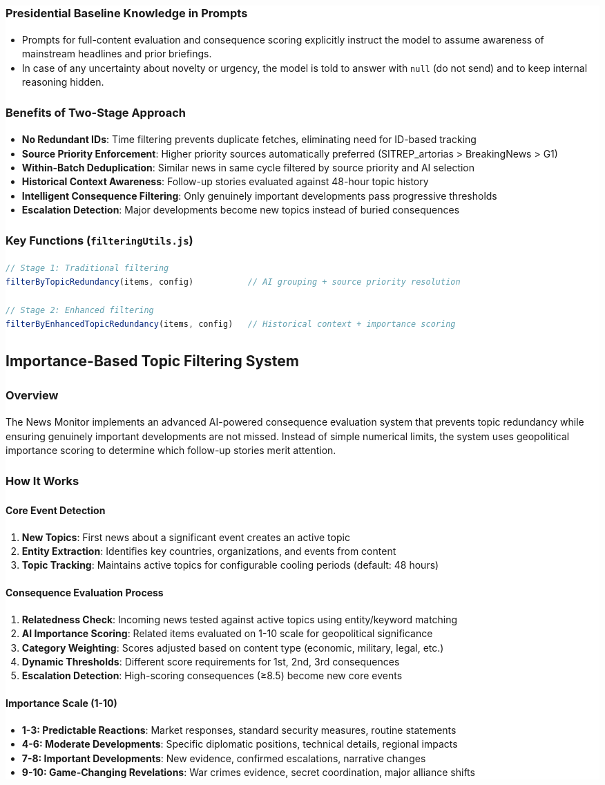 ### Presidential Baseline Knowledge in Prompts
- Prompts for full-content evaluation and consequence scoring explicitly instruct the model to assume awareness of mainstream headlines and prior briefings.
- In case of any uncertainty about novelty or urgency, the model is told to answer with `null` (do not send) and to keep internal reasoning hidden.

### Benefits of Two-Stage Approach
- **No Redundant IDs**: Time filtering prevents duplicate fetches, eliminating need for ID-based tracking
- **Source Priority Enforcement**: Higher priority sources automatically preferred (SITREP_artorias > BreakingNews > G1)
- **Within-Batch Deduplication**: Similar news in same cycle filtered by source priority and AI selection
- **Historical Context Awareness**: Follow-up stories evaluated against 48-hour topic history
- **Intelligent Consequence Filtering**: Only genuinely important developments pass progressive thresholds
- **Escalation Detection**: Major developments become new topics instead of buried consequences

### Key Functions (`filteringUtils.js`)
```javascript
// Stage 1: Traditional filtering
filterByTopicRedundancy(items, config)           // AI grouping + source priority resolution

// Stage 2: Enhanced filtering  
filterByEnhancedTopicRedundancy(items, config)   // Historical context + importance scoring
```

## Importance-Based Topic Filtering System

### Overview
The News Monitor implements an advanced AI-powered consequence evaluation system that prevents topic redundancy while ensuring genuinely important developments are not missed. Instead of simple numerical limits, the system uses geopolitical importance scoring to determine which follow-up stories merit attention.

### How It Works

#### Core Event Detection
1. **New Topics**: First news about a significant event creates an active topic
2. **Entity Extraction**: Identifies key countries, organizations, and events from content
3. **Topic Tracking**: Maintains active topics for configurable cooling periods (default: 48 hours)

#### Consequence Evaluation Process
1. **Relatedness Check**: Incoming news tested against active topics using entity/keyword matching
2. **AI Importance Scoring**: Related items evaluated on 1-10 scale for geopolitical significance
3. **Category Weighting**: Scores adjusted based on content type (economic, military, legal, etc.)
4. **Dynamic Thresholds**: Different score requirements for 1st, 2nd, 3rd consequences
5. **Escalation Detection**: High-scoring consequences (≥8.5) become new core events

#### Importance Scale (1-10)
- **1-3: Predictable Reactions**: Market responses, standard security measures, routine statements
- **4-6: Moderate Developments**: Specific diplomatic positions, technical details, regional impacts
- **7-8: Important Developments**: New evidence, confirmed escalations, narrative changes
- **9-10: Game-Changing Revelations**: War crimes evidence, secret coordination, major alliance shifts
